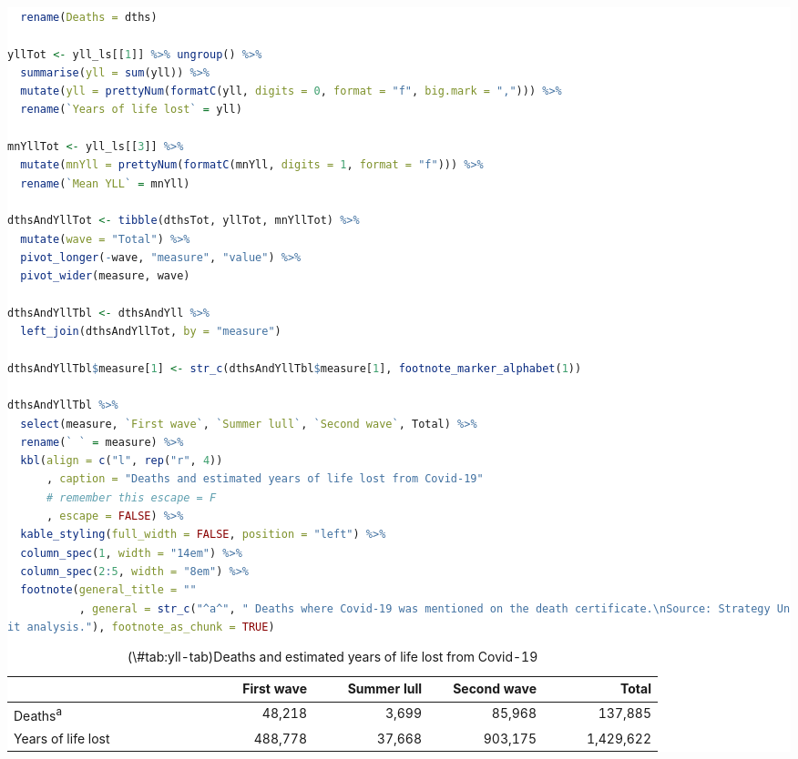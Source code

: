 ```r
  rename(Deaths = dths)

yllTot <- yll_ls[[1]] %>% ungroup() %>%  
  summarise(yll = sum(yll)) %>% 
  mutate(yll = prettyNum(formatC(yll, digits = 0, format = "f", big.mark = ","))) %>% 
  rename(`Years of life lost` = yll)

mnYllTot <- yll_ls[[3]] %>% 
  mutate(mnYll = prettyNum(formatC(mnYll, digits = 1, format = "f"))) %>% 
  rename(`Mean YLL` = mnYll)

dthsAndYllTot <- tibble(dthsTot, yllTot, mnYllTot) %>%
  mutate(wave = "Total") %>% 
  pivot_longer(-wave, "measure", "value") %>%
  pivot_wider(measure, wave)

dthsAndYllTbl <- dthsAndYll %>%
  left_join(dthsAndYllTot, by = "measure")

dthsAndYllTbl$measure[1] <- str_c(dthsAndYllTbl$measure[1], footnote_marker_alphabet(1))

dthsAndYllTbl %>%
  select(measure, `First wave`, `Summer lull`, `Second wave`, Total) %>%
  rename(` ` = measure) %>% 
  kbl(align = c("l", rep("r", 4))
      , caption = "Deaths and estimated years of life lost from Covid-19"
      # remember this escape = F
      , escape = FALSE) %>%
  kable_styling(full_width = FALSE, position = "left") %>%
  column_spec(1, width = "14em") %>% 
  column_spec(2:5, width = "8em") %>% 
  footnote(general_title = ""
           , general = str_c("^a^", " Deaths where Covid-19 was mentioned on the death certificate.\nSource: Strategy Unit analysis."), footnote_as_chunk = TRUE)
```

<table class="table" style="width: auto !important; border-bottom: 0;">
<caption>(\#tab:yll-tab)Deaths and estimated years of life lost from Covid-19</caption>
 <thead>
  <tr>
   <th style="text-align:left;">   </th>
   <th style="text-align:right;"> First wave </th>
   <th style="text-align:right;"> Summer lull </th>
   <th style="text-align:right;"> Second wave </th>
   <th style="text-align:right;"> Total </th>
  </tr>
 </thead>
<tbody>
  <tr>
   <td style="text-align:left;width: 14em; "> Deaths<sup>a</sup> </td>
   <td style="text-align:right;width: 8em; "> 48,218 </td>
   <td style="text-align:right;width: 8em; "> 3,699 </td>
   <td style="text-align:right;width: 8em; "> 85,968 </td>
   <td style="text-align:right;width: 8em; "> 137,885 </td>
  </tr>
  <tr>
   <td style="text-align:left;width: 14em; "> Years of life lost </td>
   <td style="text-align:right;width: 8em; "> 488,778 </td>
   <td style="text-align:right;width: 8em; "> 37,668 </td>
   <td style="text-align:right;width: 8em; "> 903,175 </td>
   <td style="text-align:right;width: 8em; "> 1,429,622 </td>
  </tr>
  <tr>